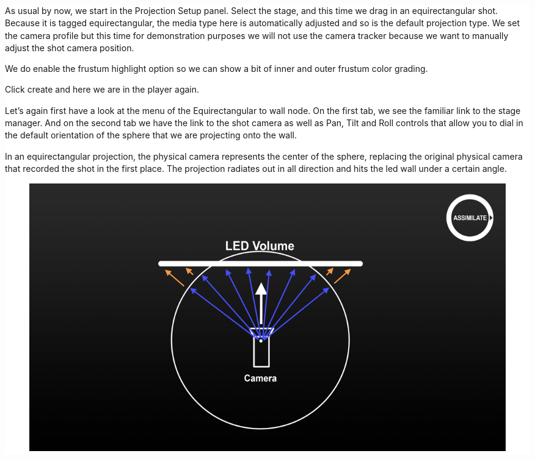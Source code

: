 As usual by now, we start in the Projection Setup panel. Select the stage, and this time we drag in an equirectangular shot. Because it is tagged equirectangular, the media type here is automatically adjusted and so is the default projection type. We set the camera profile but this time for demonstration purposes we will not use the camera tracker because we want to manually adjust the shot camera position.&#x20;

We do enable the frustum highlight option so we can show a bit of inner and outer frustum color grading.

Click create and here we are in the player again.

Let’s again first have a look at the menu of the Equirectangular to wall node. On the first tab, we see the familiar link to the stage manager. And on the second tab we have the link to the shot camera as well as Pan, Tilt and Roll controls that allow you to dial in the default orientation of the sphere that we are projecting onto the wall.

In an equirectangular projection, the physical camera represents the center of the sphere, replacing the original physical camera that recorded the shot in the first place. The projection radiates out in all direction and hits the led wall under a certain angle.

<div>

<figure><img src="../../.gitbook/assets/Tutorial_Diagrams_08_SP_01 (1).jpg" alt=""><figcaption></figcaption></figure>

 
